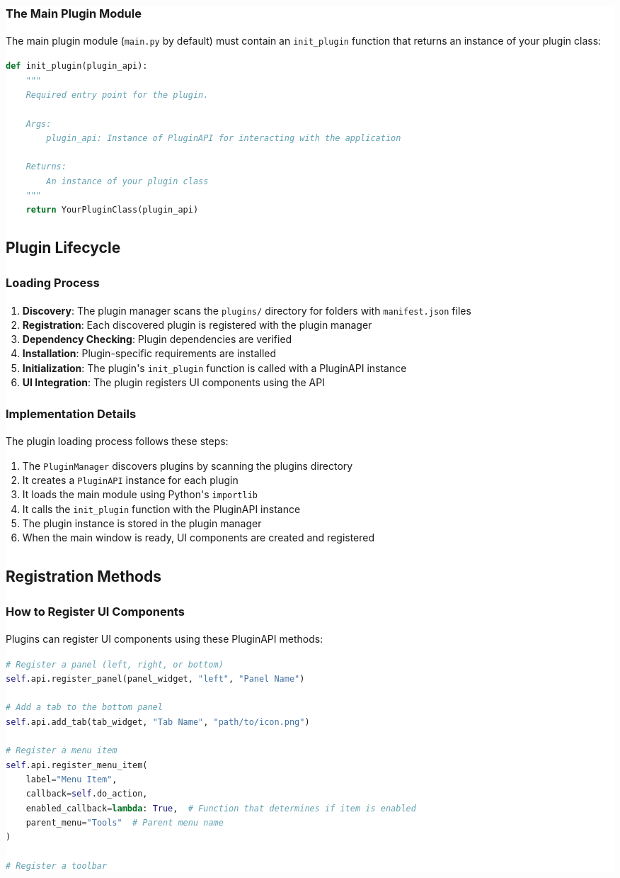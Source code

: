 
### The Main Plugin Module

The main plugin module (`main.py` by default) must contain an `init_plugin` function that returns an instance of your plugin class:

```python
def init_plugin(plugin_api):
    """
    Required entry point for the plugin.
    
    Args:
        plugin_api: Instance of PluginAPI for interacting with the application
        
    Returns:
        An instance of your plugin class
    """
    return YourPluginClass(plugin_api)
```

## Plugin Lifecycle

### Loading Process

1. **Discovery**: The plugin manager scans the `plugins/` directory for folders with `manifest.json` files
2. **Registration**: Each discovered plugin is registered with the plugin manager
3. **Dependency Checking**: Plugin dependencies are verified
4. **Installation**: Plugin-specific requirements are installed
5. **Initialization**: The plugin's `init_plugin` function is called with a PluginAPI instance
6. **UI Integration**: The plugin registers UI components using the API

### Implementation Details

The plugin loading process follows these steps:

1. The `PluginManager` discovers plugins by scanning the plugins directory
2. It creates a `PluginAPI` instance for each plugin
3. It loads the main module using Python's `importlib`
4. It calls the `init_plugin` function with the PluginAPI instance
5. The plugin instance is stored in the plugin manager
6. When the main window is ready, UI components are created and registered

## Registration Methods

### How to Register UI Components

Plugins can register UI components using these PluginAPI methods:

```python
# Register a panel (left, right, or bottom)
self.api.register_panel(panel_widget, "left", "Panel Name")

# Add a tab to the bottom panel
self.api.add_tab(tab_widget, "Tab Name", "path/to/icon.png")

# Register a menu item
self.api.register_menu_item(
    label="Menu Item",
    callback=self.do_action,
    enabled_callback=lambda: True,  # Function that determines if item is enabled
    parent_menu="Tools"  # Parent menu name
)

# Register a toolbar
```
